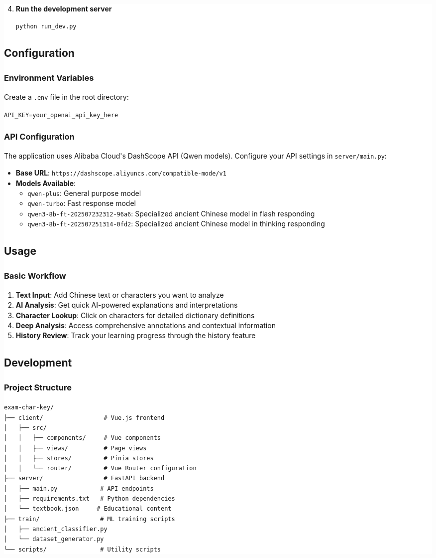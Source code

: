 4. **Run the development server**

   ```bash
   python run_dev.py
   ```

## Configuration

### Environment Variables

Create a `.env` file in the root directory:

```env
API_KEY=your_openai_api_key_here
```

### API Configuration

The application uses Alibaba Cloud's DashScope API (Qwen models). Configure your API settings in `server/main.py`:

- **Base URL**: `https://dashscope.aliyuncs.com/compatible-mode/v1`
- **Models Available**:
  - `qwen-plus`: General purpose model
  - `qwen-turbo`: Fast response model
  - `qwen3-8b-ft-202507232312-96a6`: Specialized ancient Chinese model in flash responding
  - `qwen3-8b-ft-202507251314-0fd2`: Specialized ancient Chinese model in thinking responding

## Usage

### Basic Workflow

1. **Text Input**: Add Chinese text or characters you want to analyze
2. **AI Analysis**: Get quick AI-powered explanations and interpretations
3. **Character Lookup**: Click on characters for detailed dictionary definitions
4. **Deep Analysis**: Access comprehensive annotations and contextual information
5. **History Review**: Track your learning progress through the history feature

## Development

### Project Structure

```text
exam-char-key/
├── client/                 # Vue.js frontend
│   ├── src/
│   │   ├── components/     # Vue components
│   │   ├── views/          # Page views
│   │   ├── stores/         # Pinia stores
│   │   └── router/         # Vue Router configuration
├── server/                 # FastAPI backend
│   ├── main.py            # API endpoints
│   ├── requirements.txt   # Python dependencies
│   └── textbook.json     # Educational content
├── train/                 # ML training scripts
│   ├── ancient_classifier.py
│   └── dataset_generator.py
└── scripts/               # Utility scripts
```
